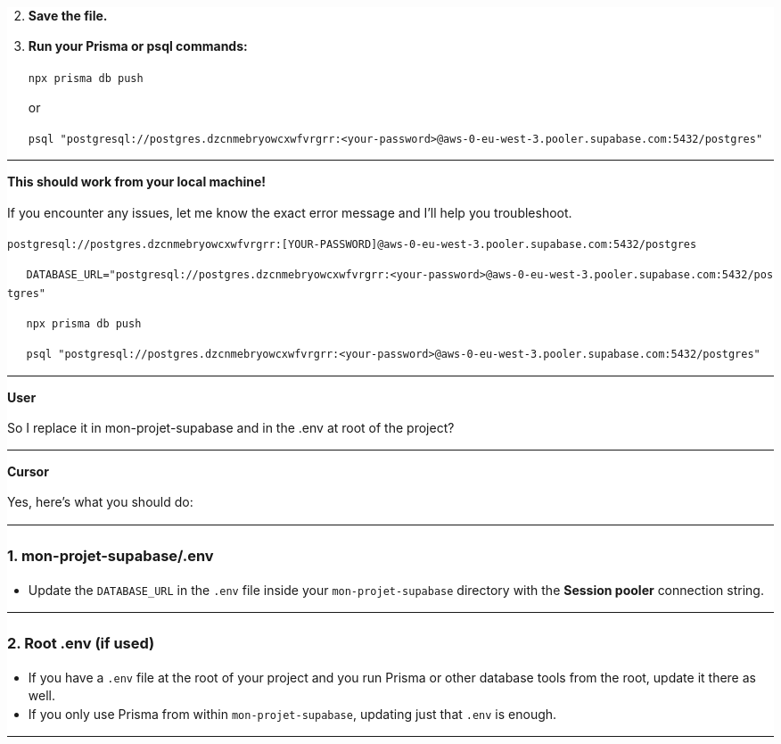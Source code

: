2. **Save the file.**

3. **Run your Prisma or psql commands:**
   ```
   npx prisma db push
   ```
   or
   ```
   psql "postgresql://postgres.dzcnmebryowcxwfvrgrr:<your-password>@aws-0-eu-west-3.pooler.supabase.com:5432/postgres"
   ```

---

**This should work from your local machine!**

If you encounter any issues, let me know the exact error message and I’ll help you troubleshoot.

```plaintext
postgresql://postgres.dzcnmebryowcxwfvrgrr:[YOUR-PASSWORD]@aws-0-eu-west-3.pooler.supabase.com:5432/postgres
```

```plaintext
   DATABASE_URL="postgresql://postgres.dzcnmebryowcxwfvrgrr:<your-password>@aws-0-eu-west-3.pooler.supabase.com:5432/postgres"
```

```plaintext
   npx prisma db push
```

```plaintext
   psql "postgresql://postgres.dzcnmebryowcxwfvrgrr:<your-password>@aws-0-eu-west-3.pooler.supabase.com:5432/postgres"
```

---

**User**

So I replace it in mon-projet-supabase and in the .env at root of the project?

---

**Cursor**

Yes, here’s what you should do:

---

### 1. **mon-projet-supabase/.env**
- Update the `DATABASE_URL` in the `.env` file inside your `mon-projet-supabase` directory with the **Session pooler** connection string.

---

### 2. **Root .env (if used)**
- If you have a `.env` file at the root of your project and you run Prisma or other database tools from the root, update it there as well.
- If you only use Prisma from within `mon-projet-supabase`, updating just that `.env` is enough.

---